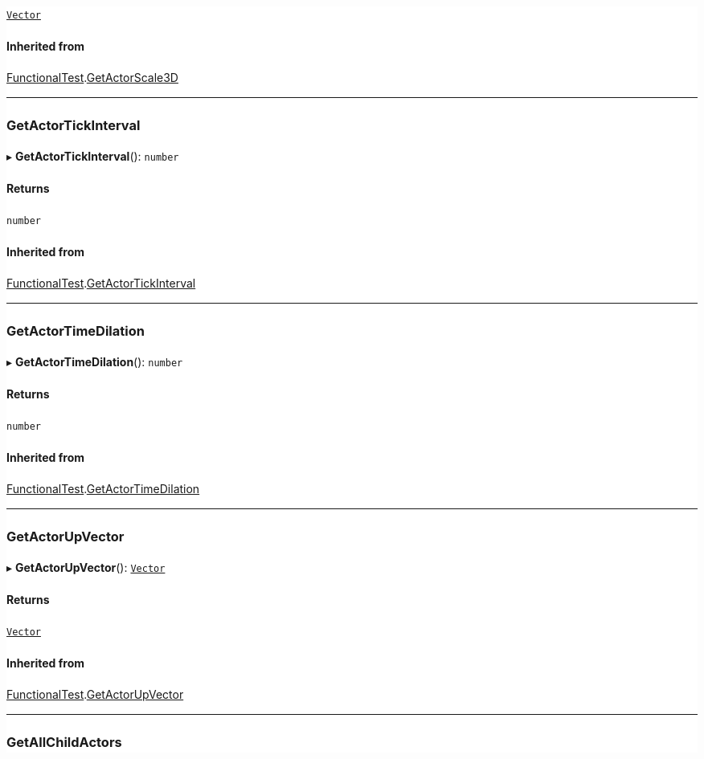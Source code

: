 [`Vector`](ue_ue_s.Vector.md)

#### Inherited from

[FunctionalTest](ue_ue.FunctionalTest.md).[GetActorScale3D](ue_ue.FunctionalTest.md#getactorscale3d)

___

### GetActorTickInterval

▸ **GetActorTickInterval**(): `number`

#### Returns

`number`

#### Inherited from

[FunctionalTest](ue_ue.FunctionalTest.md).[GetActorTickInterval](ue_ue.FunctionalTest.md#getactortickinterval)

___

### GetActorTimeDilation

▸ **GetActorTimeDilation**(): `number`

#### Returns

`number`

#### Inherited from

[FunctionalTest](ue_ue.FunctionalTest.md).[GetActorTimeDilation](ue_ue.FunctionalTest.md#getactortimedilation)

___

### GetActorUpVector

▸ **GetActorUpVector**(): [`Vector`](ue_ue_s.Vector.md)

#### Returns

[`Vector`](ue_ue_s.Vector.md)

#### Inherited from

[FunctionalTest](ue_ue.FunctionalTest.md).[GetActorUpVector](ue_ue.FunctionalTest.md#getactorupvector)

___

### GetAllChildActors
